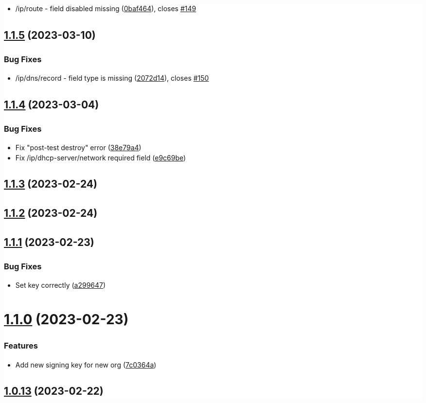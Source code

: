 * /ip/route - field disabled missing ([0baf464](https://github.com/terraform-routeros/terraform-provider-routeros/commit/0baf464ff8064fa38cf4458e4c56d3a0733f9865)), closes [#149](https://github.com/terraform-routeros/terraform-provider-routeros/issues/149)

## [1.1.5](https://github.com/terraform-routeros/terraform-provider-routeros/compare/v1.1.4...v1.1.5) (2023-03-10)


### Bug Fixes

* /ip/dns/record - field type is missing ([2072d14](https://github.com/terraform-routeros/terraform-provider-routeros/commit/2072d1486c2c1ded8259a628dc2e447a519a2a92)), closes [#150](https://github.com/terraform-routeros/terraform-provider-routeros/issues/150)

## [1.1.4](https://github.com/terraform-routeros/terraform-provider-routeros/compare/v1.1.3...v1.1.4) (2023-03-04)


### Bug Fixes

* Fix "post-test destroy" error ([38e79a4](https://github.com/terraform-routeros/terraform-provider-routeros/commit/38e79a497b1ff364ffc5c3b3a6e0d11c958d3616))
* Fix /ip/dhcp-server/network required field ([e9c69be](https://github.com/terraform-routeros/terraform-provider-routeros/commit/e9c69be9eca4b6791157c2a00bae0fdc436fec74))

## [1.1.3](https://github.com/terraform-routeros/terraform-provider-routeros/compare/v1.1.2...v1.1.3) (2023-02-24)

## [1.1.2](https://github.com/terraform-routeros/terraform-provider-routeros/compare/v1.1.1...v1.1.2) (2023-02-24)

## [1.1.1](https://github.com/GNewbury1/terraform-provider-routeros/compare/v1.1.0...v1.1.1) (2023-02-23)


### Bug Fixes

* Set key correctly ([a299647](https://github.com/GNewbury1/terraform-provider-routeros/commit/a299647b7a23891bf6574bfe503bfa3b6d397cbd))

# [1.1.0](https://github.com/GNewbury1/terraform-provider-routeros/compare/v1.0.13...v1.1.0) (2023-02-23)


### Features

* Add new signing key for new org ([7c0364a](https://github.com/GNewbury1/terraform-provider-routeros/commit/7c0364aa3bdfe3905cc7f588f9a114e98cbc76c8))

## [1.0.13](https://github.com/GNewbury1/terraform-provider-routeros/compare/v1.0.12...v1.0.13) (2023-02-22)
